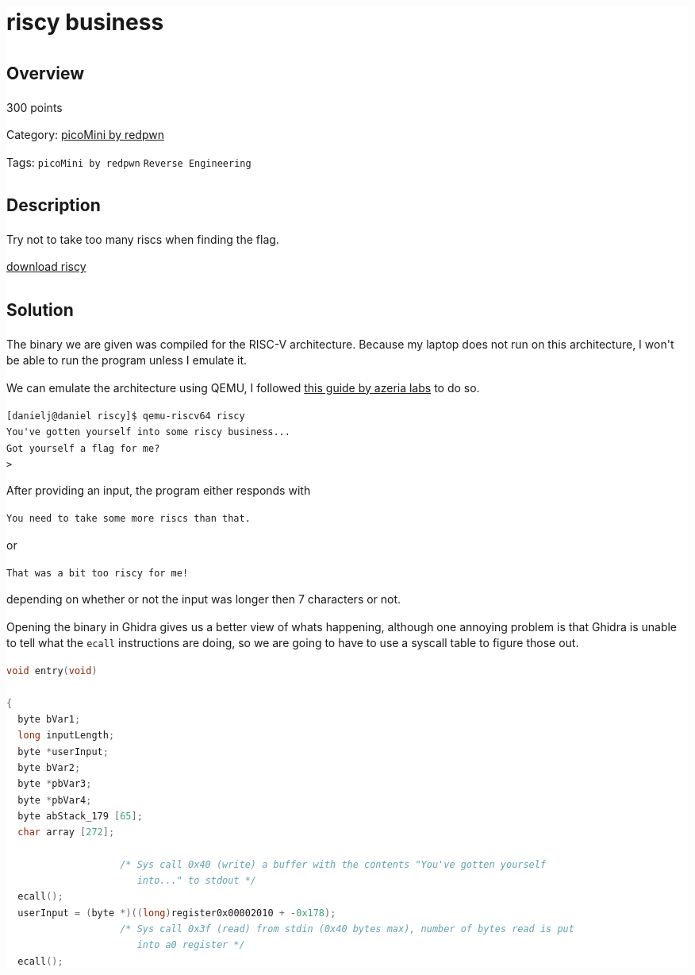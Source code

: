 
# riscy business #

## Overview ##

300 points

Category: [picoMini by redpwn](../)

Tags: `picoMini by redpwn` `Reverse Engineering`

## Description ##

Try not to take too many riscs when finding the flag.

[download riscy](https://artifacts.picoctf.net/picoMini+by+redpwn/Reverse+Engineering/riscy/riscy)

## Solution ##

The binary we are given was compiled for the RISC-V architecture. Because my laptop does not run on this architecture, I won't be able to run the program unless I emulate it.

We can emulate the architecture using QEMU, I followed [this guide by azeria labs](https://azeria-labs.com/arm-on-x86-qemu-user/) to do so.

```
[danielj@daniel riscy]$ qemu-riscv64 riscy
You've gotten yourself into some riscy business...
Got yourself a flag for me?
>
```

After providing an input, the program either responds with

`You need to take some more riscs than that.`

or

`That was a bit too riscy for me!`

depending on whether or not the input was longer then 7 characters or not.

Opening the binary in Ghidra gives us a better view of whats happening, although one annoying problem is that Ghidra is unable to tell what the `ecall` instructions are doing, so we are going to have to use a syscall table to figure those out.


```c
void entry(void)

{
  byte bVar1;
  long inputLength;
  byte *userInput;
  byte bVar2;
  byte *pbVar3;
  byte *pbVar4;
  byte abStack_179 [65];
  char array [272];
  
                    /* Sys call 0x40 (write) a buffer with the contents "You've gotten yourself
                       into..." to stdout */
  ecall();
  userInput = (byte *)((long)register0x00002010 + -0x178);
                    /* Sys call 0x3f (read) from stdin (0x40 bytes max), number of bytes read is put
                       into a0 register */
  ecall();
```